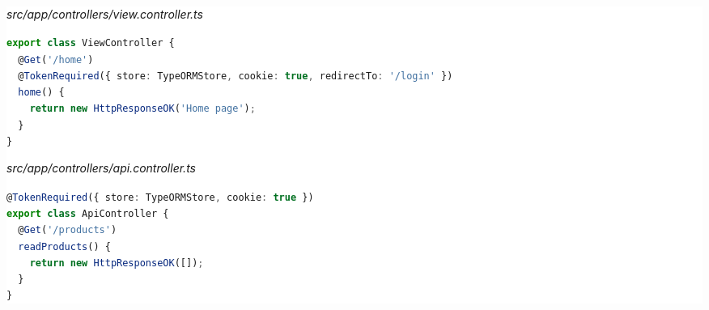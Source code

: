 *src/app/controllers/view.controller.ts*
```typescript
export class ViewController {
  @Get('/home')
  @TokenRequired({ store: TypeORMStore, cookie: true, redirectTo: '/login' })
  home() {
    return new HttpResponseOK('Home page');
  }
}
```

*src/app/controllers/api.controller.ts*
```typescript
@TokenRequired({ store: TypeORMStore, cookie: true })
export class ApiController {
  @Get('/products')
  readProducts() {
    return new HttpResponseOK([]);
  }
}
```
